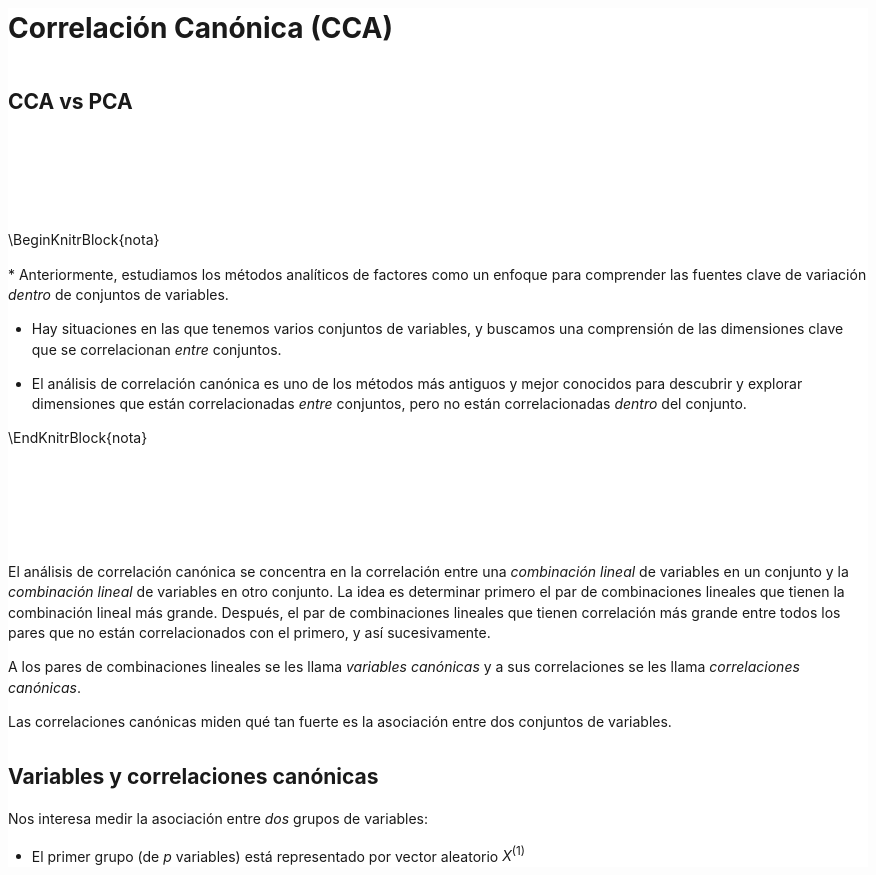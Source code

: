 
# Correlación Canónica (CCA)

<style>
  .espacio {
    margin-bottom: 1cm;
  }
</style>
  
  <style>
  .espacio3 {
    margin-bottom: 3cm;
  }
</style>

<p class="espacio">
</p>



## CCA vs PCA

<p class="espacio3">
</p>

\BeginKnitrBlock{nota}<div class="nota">* Anteriormente, estudiamos los métodos analíticos de factores como un enfoque para comprender las fuentes clave de variación _dentro_ de conjuntos de variables.

* Hay situaciones en las que tenemos varios conjuntos de variables, y buscamos una comprensión de las dimensiones clave que se correlacionan _entre_ conjuntos.

* El análisis de correlación canónica es uno de los métodos más antiguos y mejor conocidos para descubrir y explorar dimensiones que están correlacionadas _entre_ conjuntos, pero no están correlacionadas _dentro_ del conjunto.</div>\EndKnitrBlock{nota}

<p class="espacio3">
</p>


El análisis de correlación canónica se concentra en la correlación entre una _combinación lineal_ de variables en un conjunto y la _combinación lineal_ de variables en otro conjunto. La idea es determinar primero el par de combinaciones lineales que tienen la combinación lineal más grande. Después, el par de combinaciones lineales que tienen correlación más grande entre todos los pares que no están correlacionados con el primero, y así sucesivamente.

A los pares de combinaciones lineales se les llama _variables canónicas_ y a sus correlaciones se les llama _correlaciones canónicas_.

Las correlaciones canónicas miden qué tan fuerte es la asociación entre dos conjuntos de variables. 

## Variables y correlaciones canónicas

Nos interesa medir la asociación entre _dos_ grupos de variables:

* El primer grupo (de $p$ variables) está representado por vector aleatorio $X^{(1)}$
